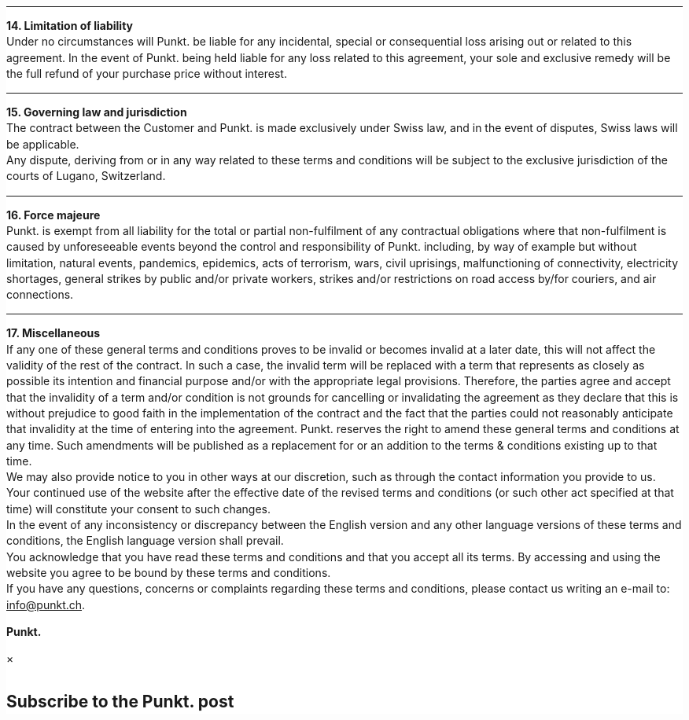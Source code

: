 * * *

**14\. Limitation of liability**  
Under no circumstances will Punkt. be liable for any incidental, special or consequential loss arising out or related to this agreement. In the event of Punkt. being held liable for any loss related to this agreement, your sole and exclusive remedy will be the full refund of your purchase price without interest.

* * *

**15\. Governing law and jurisdiction**  
The contract between the Customer and Punkt. is made exclusively under Swiss law, and in the event of disputes, Swiss laws will be applicable.  
Any dispute, deriving from or in any way related to these terms and conditions will be subject to the exclusive jurisdiction of the courts of Lugano, Switzerland.

* * *

**16\. Force majeure**  
Punkt. is exempt from all liability for the total or partial non-fulfilment of any contractual obligations where that non-fulfilment is caused by unforeseeable events beyond the control and responsibility of Punkt. including, by way of example but without limitation, natural events, pandemics, epidemics, acts of terrorism, wars, civil uprisings, malfunctioning of connectivity, electricity shortages, general strikes by public and/or private workers, strikes and/or restrictions on road access by/for couriers, and air connections.

* * *

**17\. Miscellaneous**  
If any one of these general terms and conditions proves to be invalid or becomes invalid at a later date, this will not affect the validity of the rest of the contract. In such a case, the invalid term will be replaced with a term that represents as closely as possible its intention and financial purpose and/or with the appropriate legal provisions. Therefore, the parties agree and accept that the invalidity of a term and/or condition is not grounds for cancelling or invalidating the agreement as they declare that this is without prejudice to good faith in the implementation of the contract and the fact that the parties could not reasonably anticipate that invalidity at the time of entering into the agreement. Punkt. reserves the right to amend these general terms and conditions at any time. Such amendments will be published as a replacement for or an addition to the terms & conditions existing up to that time.  
We may also provide notice to you in other ways at our discretion, such as through the contact information you provide to us.  
Your continued use of the website after the effective date of the revised terms and conditions (or such other act specified at that time) will constitute your consent to such changes.  
In the event of any inconsistency or discrepancy between the English version and any other language versions of these terms and conditions, the English language version shall prevail.  
You acknowledge that you have read these terms and conditions and that you accept all its terms. By accessing and using the website you agree to be bound by these terms and conditions.  
If you have any questions, concerns or complaints regarding these terms and conditions, please contact us writing an e-mail to: [info@punkt.ch](mailto:info@punkt.ch).

**Punkt.**

×

Subscribe to the Punkt. post
----------------------------
